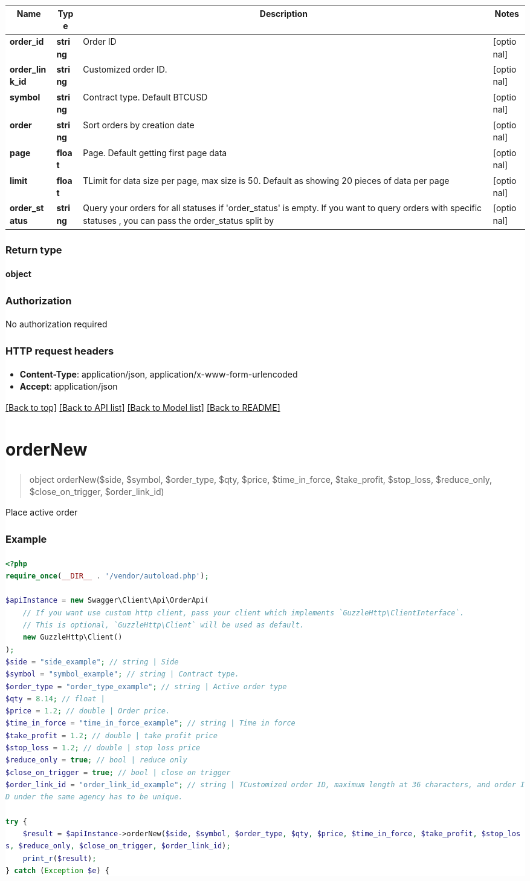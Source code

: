 Name | Type | Description  | Notes
------------- | ------------- | ------------- | -------------
 **order_id** | **string**| Order ID | [optional]
 **order_link_id** | **string**| Customized order ID. | [optional]
 **symbol** | **string**| Contract type. Default BTCUSD | [optional]
 **order** | **string**| Sort orders by creation date | [optional]
 **page** | **float**| Page. Default getting first page data | [optional]
 **limit** | **float**| TLimit for data size per page, max size is 50. Default as showing 20 pieces of data per page | [optional]
 **order_status** | **string**| Query your orders for all statuses if &#39;order_status&#39; is empty. If you want to query orders with specific statuses , you can pass the order_status split by | [optional]

### Return type

**object**

### Authorization

No authorization required

### HTTP request headers

 - **Content-Type**: application/json, application/x-www-form-urlencoded
 - **Accept**: application/json

[[Back to top]](#) [[Back to API list]](../../README.md#documentation-for-api-endpoints) [[Back to Model list]](../../README.md#documentation-for-models) [[Back to README]](../../README.md)

# **orderNew**
> object orderNew($side, $symbol, $order_type, $qty, $price, $time_in_force, $take_profit, $stop_loss, $reduce_only, $close_on_trigger, $order_link_id)

Place active order

### Example
```php
<?php
require_once(__DIR__ . '/vendor/autoload.php');

$apiInstance = new Swagger\Client\Api\OrderApi(
    // If you want use custom http client, pass your client which implements `GuzzleHttp\ClientInterface`.
    // This is optional, `GuzzleHttp\Client` will be used as default.
    new GuzzleHttp\Client()
);
$side = "side_example"; // string | Side
$symbol = "symbol_example"; // string | Contract type.
$order_type = "order_type_example"; // string | Active order type
$qty = 8.14; // float | 
$price = 1.2; // double | Order price.
$time_in_force = "time_in_force_example"; // string | Time in force
$take_profit = 1.2; // double | take profit price
$stop_loss = 1.2; // double | stop loss price
$reduce_only = true; // bool | reduce only
$close_on_trigger = true; // bool | close on trigger
$order_link_id = "order_link_id_example"; // string | TCustomized order ID, maximum length at 36 characters, and order ID under the same agency has to be unique.

try {
    $result = $apiInstance->orderNew($side, $symbol, $order_type, $qty, $price, $time_in_force, $take_profit, $stop_loss, $reduce_only, $close_on_trigger, $order_link_id);
    print_r($result);
} catch (Exception $e) {
```